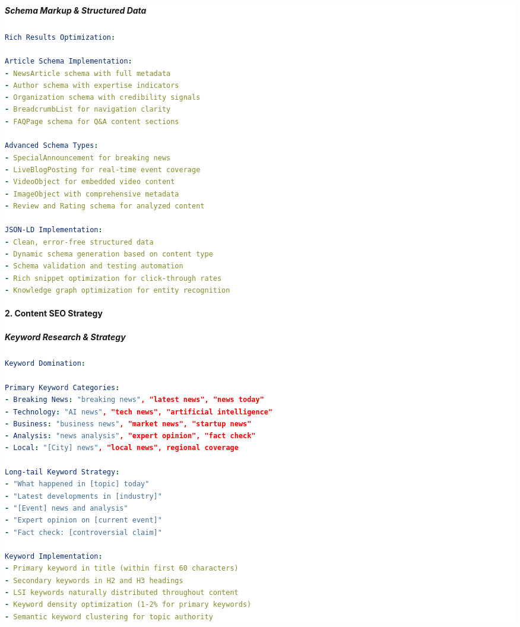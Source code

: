 ##### **Schema Markup & Structured Data**
```yaml
Rich Results Optimization:

Article Schema Implementation:
- NewsArticle schema with full metadata
- Author schema with expertise indicators
- Organization schema with credibility signals
- BreadcrumbList for navigation clarity
- FAQPage schema for Q&A content sections

Advanced Schema Types:
- SpecialAnnouncement for breaking news
- LiveBlogPosting for real-time event coverage
- VideoObject for embedded video content
- ImageObject with comprehensive metadata
- Review and Rating schema for analyzed content

JSON-LD Implementation:
- Clean, error-free structured data
- Dynamic schema generation based on content type
- Schema validation and testing automation
- Rich snippet optimization for click-through rates
- Knowledge graph optimization for entity recognition
```

#### **2. Content SEO Strategy**

##### **Keyword Research & Strategy**
```yaml
Keyword Domination:

Primary Keyword Categories:
- Breaking News: "breaking news", "latest news", "news today"
- Technology: "AI news", "tech news", "artificial intelligence"
- Business: "business news", "market news", "startup news"
- Analysis: "news analysis", "expert opinion", "fact check"
- Local: "[City] news", "local news", regional coverage

Long-tail Keyword Strategy:
- "What happened in [topic] today"
- "Latest developments in [industry]"
- "[Event] news and analysis"
- "Expert opinion on [current event]"
- "Fact check: [controversial claim]"

Keyword Implementation:
- Primary keyword in title (within first 60 characters)
- Secondary keywords in H2 and H3 headings
- LSI keywords naturally distributed throughout content
- Keyword density optimization (1-2% for primary keywords)
- Semantic keyword clustering for topic authority
```
